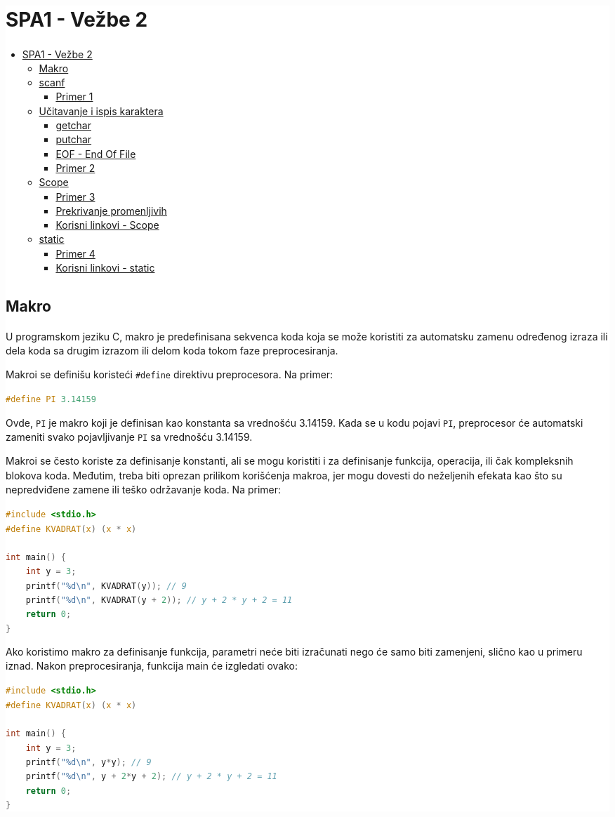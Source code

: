 # SPA1 - Vežbe 2

- [SPA1 - Vežbe 2](#spa1---vežbe-2)
  - [Makro](#makro)
  - [scanf](#scanf)
    - [Primer 1](#primer-1)
  - [Učitavanje i ispis karaktera](#učitavanje-i-ispis-karaktera)
    - [getchar](#getchar)
    - [putchar](#putchar)
    - [EOF - End Of File](#eof---end-of-file)
    - [Primer 2](#primer-2)
  - [Scope](#scope)
    - [Primer 3](#primer-3)
    - [Prekrivanje promenljivih](#prekrivanje-promenljivih)
    - [Korisni linkovi - Scope](#korisni-linkovi---scope)
  - [static](#static)
    - [Primer 4](#primer-4)
    - [Korisni linkovi - static](#korisni-linkovi---static)

## Makro

U programskom jeziku C, makro je predefinisana sekvenca koda koja se može koristiti za automatsku zamenu određenog izraza ili dela koda sa drugim izrazom ili delom koda tokom faze preprocesiranja.

Makroi se definišu koristeći `#define` direktivu preprocesora. Na primer:

```c
#define PI 3.14159
```

Ovde, `PI` je makro koji je definisan kao konstanta sa vrednošću 3.14159. Kada se u kodu pojavi `PI`, preprocesor će automatski zameniti svako pojavljivanje `PI` sa vrednošću 3.14159.

Makroi se često koriste za definisanje konstanti, ali se mogu koristiti i za definisanje funkcija, operacija, ili čak kompleksnih blokova koda. Međutim, treba biti oprezan prilikom korišćenja makroa, jer mogu dovesti do neželjenih efekata kao što su nepredviđene zamene ili teško održavanje koda. Na primer:

```c
#include <stdio.h>
#define KVADRAT(x) (x * x)

int main() {
    int y = 3;
    printf("%d\n", KVADRAT(y)); // 9
    printf("%d\n", KVADRAT(y + 2)); // y + 2 * y + 2 = 11
    return 0;
}
```

Ako koristimo makro za definisanje funkcija, parametri neće biti izračunati nego će samo biti zamenjeni, slično kao u primeru iznad. Nakon preprocesiranja, funkcija main će izgledati ovako:

```c
#include <stdio.h>
#define KVADRAT(x) (x * x)

int main() {
    int y = 3;
    printf("%d\n", y*y); // 9
    printf("%d\n", y + 2*y + 2); // y + 2 * y + 2 = 11
    return 0;
}
```
